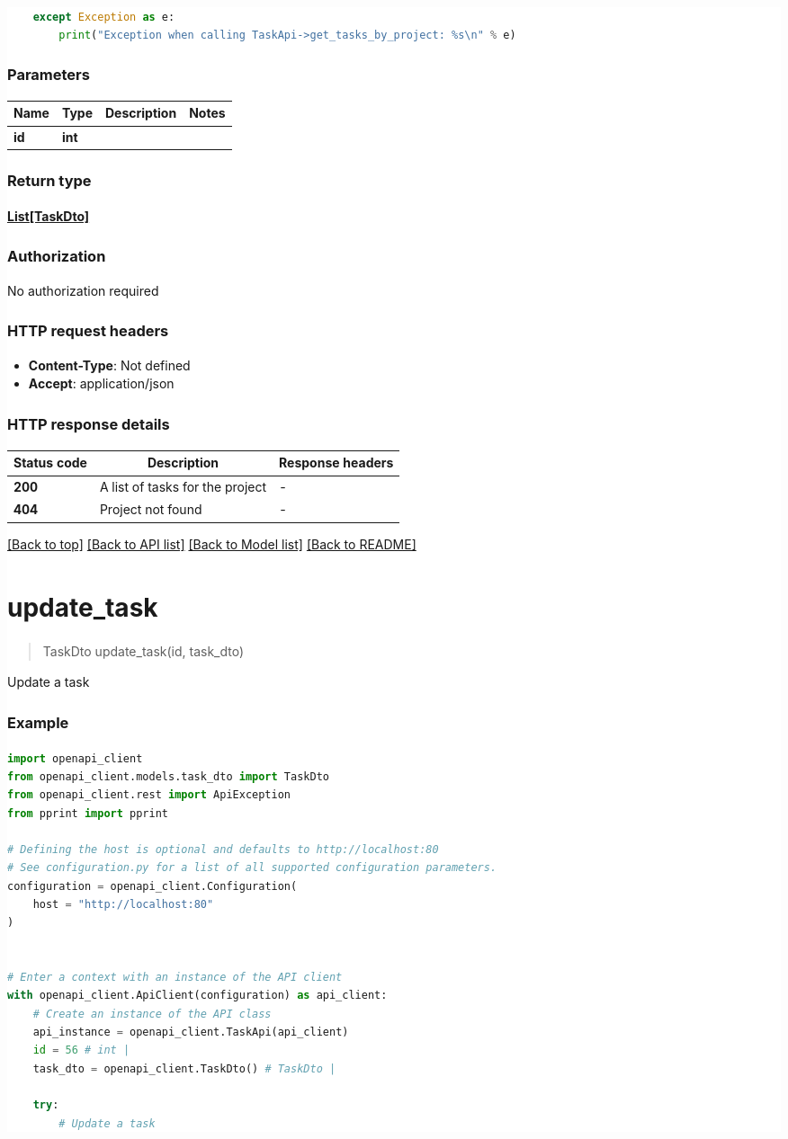 ```python
    except Exception as e:
        print("Exception when calling TaskApi->get_tasks_by_project: %s\n" % e)
```



### Parameters


Name | Type | Description  | Notes
------------- | ------------- | ------------- | -------------
 **id** | **int**|  | 

### Return type

[**List[TaskDto]**](TaskDto.md)

### Authorization

No authorization required

### HTTP request headers

 - **Content-Type**: Not defined
 - **Accept**: application/json

### HTTP response details

| Status code | Description | Response headers |
|-------------|-------------|------------------|
**200** | A list of tasks for the project |  -  |
**404** | Project not found |  -  |

[[Back to top]](#) [[Back to API list]](../README.md#documentation-for-api-endpoints) [[Back to Model list]](../README.md#documentation-for-models) [[Back to README]](../README.md)

# **update_task**
> TaskDto update_task(id, task_dto)

Update a task

### Example


```python
import openapi_client
from openapi_client.models.task_dto import TaskDto
from openapi_client.rest import ApiException
from pprint import pprint

# Defining the host is optional and defaults to http://localhost:80
# See configuration.py for a list of all supported configuration parameters.
configuration = openapi_client.Configuration(
    host = "http://localhost:80"
)


# Enter a context with an instance of the API client
with openapi_client.ApiClient(configuration) as api_client:
    # Create an instance of the API class
    api_instance = openapi_client.TaskApi(api_client)
    id = 56 # int | 
    task_dto = openapi_client.TaskDto() # TaskDto | 

    try:
        # Update a task
```